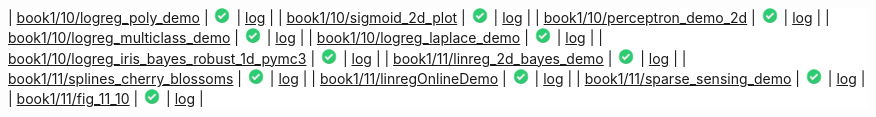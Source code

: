 | [book1/10/logreg_poly_demo](https://github.com/stjordanis/pyprobml/tree/master/notebooks/book1/10/logreg_poly_demo.ipynb) | <img width="20" alt="image" src=https://raw.githubusercontent.com/stjordanis/pyprobml/workflow_testing_indicator/notebooks/book1/10/logreg_poly_demo.png> | [log](-) |
| [book1/10/sigmoid_2d_plot](https://github.com/stjordanis/pyprobml/tree/master/notebooks/book1/10/sigmoid_2d_plot.ipynb) | <img width="20" alt="image" src=https://raw.githubusercontent.com/stjordanis/pyprobml/workflow_testing_indicator/notebooks/book1/10/sigmoid_2d_plot.png> | [log](-) |
| [book1/10/perceptron_demo_2d](https://github.com/stjordanis/pyprobml/tree/master/notebooks/book1/10/perceptron_demo_2d.ipynb) | <img width="20" alt="image" src=https://raw.githubusercontent.com/stjordanis/pyprobml/workflow_testing_indicator/notebooks/book1/10/perceptron_demo_2d.png> | [log](-) |
| [book1/10/logreg_multiclass_demo](https://github.com/stjordanis/pyprobml/tree/master/notebooks/book1/10/logreg_multiclass_demo.ipynb) | <img width="20" alt="image" src=https://raw.githubusercontent.com/stjordanis/pyprobml/workflow_testing_indicator/notebooks/book1/10/logreg_multiclass_demo.png> | [log](-) |
| [book1/10/logreg_laplace_demo](https://github.com/stjordanis/pyprobml/tree/master/notebooks/book1/10/logreg_laplace_demo.ipynb) | <img width="20" alt="image" src=https://raw.githubusercontent.com/stjordanis/pyprobml/workflow_testing_indicator/notebooks/book1/10/logreg_laplace_demo.png> | [log](-) |
| [book1/10/logreg_iris_bayes_robust_1d_pymc3](https://github.com/stjordanis/pyprobml/tree/master/notebooks/book1/10/logreg_iris_bayes_robust_1d_pymc3.ipynb) | <img width="20" alt="image" src=https://raw.githubusercontent.com/stjordanis/pyprobml/workflow_testing_indicator/notebooks/book1/10/logreg_iris_bayes_robust_1d_pymc3.png> | [log](-) |
| [book1/11/linreg_2d_bayes_demo](https://github.com/stjordanis/pyprobml/tree/master/notebooks/book1/11/linreg_2d_bayes_demo.ipynb) | <img width="20" alt="image" src=https://raw.githubusercontent.com/stjordanis/pyprobml/workflow_testing_indicator/notebooks/book1/11/linreg_2d_bayes_demo.png> | [log](-) |
| [book1/11/splines_cherry_blossoms](https://github.com/stjordanis/pyprobml/tree/master/notebooks/book1/11/splines_cherry_blossoms.ipynb) | <img width="20" alt="image" src=https://raw.githubusercontent.com/stjordanis/pyprobml/workflow_testing_indicator/notebooks/book1/11/splines_cherry_blossoms.png> | [log](-) |
| [book1/11/linregOnlineDemo](https://github.com/stjordanis/pyprobml/tree/master/notebooks/book1/11/linregOnlineDemo.ipynb) | <img width="20" alt="image" src=https://raw.githubusercontent.com/stjordanis/pyprobml/workflow_testing_indicator/notebooks/book1/11/linregOnlineDemo.png> | [log](-) |
| [book1/11/sparse_sensing_demo](https://github.com/stjordanis/pyprobml/tree/master/notebooks/book1/11/sparse_sensing_demo.ipynb) | <img width="20" alt="image" src=https://raw.githubusercontent.com/stjordanis/pyprobml/workflow_testing_indicator/notebooks/book1/11/sparse_sensing_demo.png> | [log](-) |
| [book1/11/fig_11_10](https://github.com/stjordanis/pyprobml/tree/master/notebooks/book1/11/fig_11_10.ipynb) | <img width="20" alt="image" src=https://raw.githubusercontent.com/stjordanis/pyprobml/workflow_testing_indicator/notebooks/book1/11/fig_11_10.png> | [log](-) |